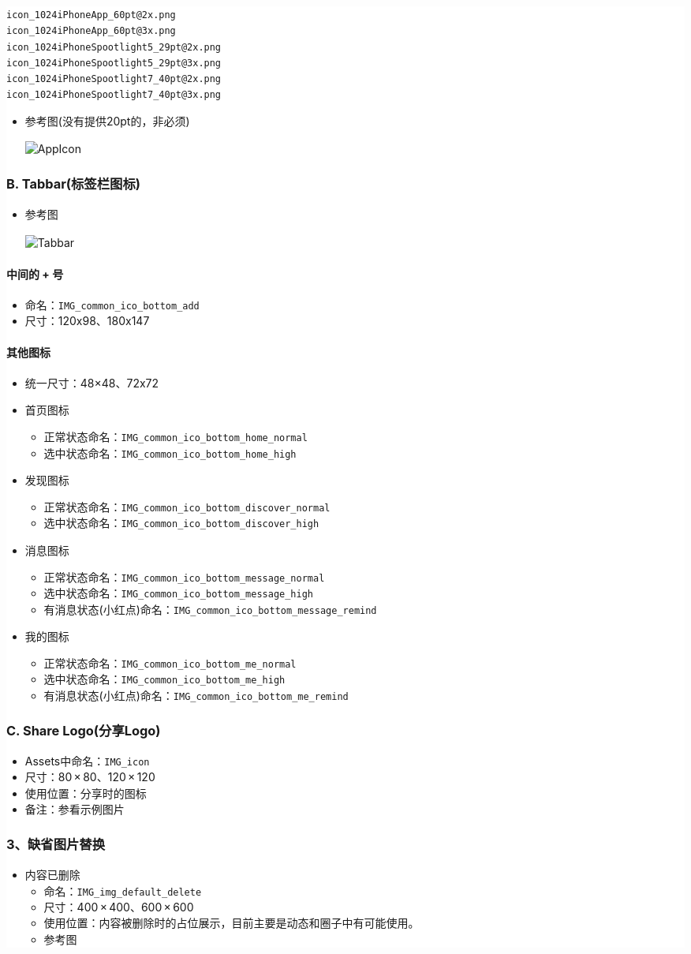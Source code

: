 ```
icon_1024iPhoneApp_60pt@2x.png
icon_1024iPhoneApp_60pt@3x.png
icon_1024iPhoneSpootlight5_29pt@2x.png
icon_1024iPhoneSpootlight5_29pt@3x.png
icon_1024iPhoneSpootlight7_40pt@2x.png
icon_1024iPhoneSpootlight7_40pt@3x.png
```

* 参考图(没有提供20pt的，非必须)

	<img src="./images/AppIcon.png" width = "682" height = "314" alt="AppIcon" align=center />

### B. Tabbar(标签栏图标)
* 参考图

	<img src="./images/TabBar.png" width = "350" height = "123" alt="Tabbar" align=center />

#### 中间的 + 号
* 命名：```IMG_common_ico_bottom_add```
* 尺寸：120x98、180x147

#### 其他图标
* 统一尺寸：48×48、72x72

* 首页图标
	* 正常状态命名：```IMG_common_ico_bottom_home_normal```
	* 选中状态命名：```IMG_common_ico_bottom_home_high```

* 发现图标
	* 正常状态命名：```IMG_common_ico_bottom_discover_normal```
	* 选中状态命名：```IMG_common_ico_bottom_discover_high```

* 消息图标
	* 正常状态命名：```IMG_common_ico_bottom_message_normal```
	* 选中状态命名：```IMG_common_ico_bottom_message_high```
	* 有消息状态(小红点)命名：```IMG_common_ico_bottom_message_remind```

* 我的图标
	* 正常状态命名：```IMG_common_ico_bottom_me_normal```
	* 选中状态命名：```IMG_common_ico_bottom_me_high```
	* 有消息状态(小红点)命名：```IMG_common_ico_bottom_me_remind```


### C. Share Logo(分享Logo)
* Assets中命名：```IMG_icon```
* 尺寸：80 × 80、120 × 120
* 使用位置：分享时的图标
* 备注：参看示例图片

### 3、缺省图片替换

* 内容已删除
	* 命名：```IMG_img_default_delete```
	* 尺寸：400 × 400、600 × 600
	* 使用位置：内容被删除时的占位展示，目前主要是动态和圈子中有可能使用。
	* 参考图
